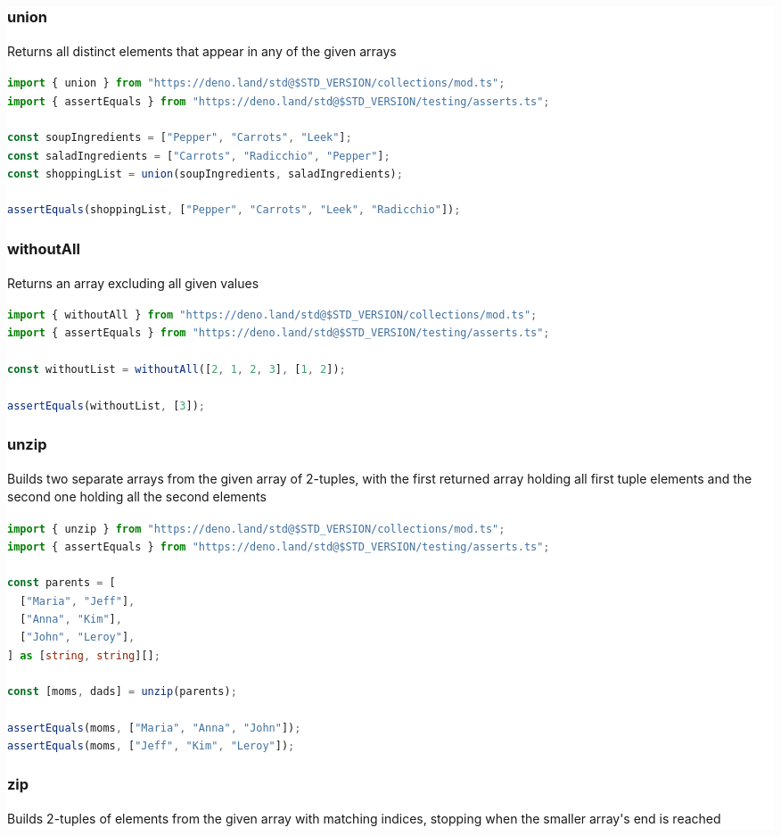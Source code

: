 ### union

Returns all distinct elements that appear in any of the given arrays

```ts
import { union } from "https://deno.land/std@$STD_VERSION/collections/mod.ts";
import { assertEquals } from "https://deno.land/std@$STD_VERSION/testing/asserts.ts";

const soupIngredients = ["Pepper", "Carrots", "Leek"];
const saladIngredients = ["Carrots", "Radicchio", "Pepper"];
const shoppingList = union(soupIngredients, saladIngredients);

assertEquals(shoppingList, ["Pepper", "Carrots", "Leek", "Radicchio"]);
```

### withoutAll

Returns an array excluding all given values

```ts
import { withoutAll } from "https://deno.land/std@$STD_VERSION/collections/mod.ts";
import { assertEquals } from "https://deno.land/std@$STD_VERSION/testing/asserts.ts";

const withoutList = withoutAll([2, 1, 2, 3], [1, 2]);

assertEquals(withoutList, [3]);
```

### unzip

Builds two separate arrays from the given array of 2-tuples, with the first
returned array holding all first tuple elements and the second one holding all
the second elements

```ts
import { unzip } from "https://deno.land/std@$STD_VERSION/collections/mod.ts";
import { assertEquals } from "https://deno.land/std@$STD_VERSION/testing/asserts.ts";

const parents = [
  ["Maria", "Jeff"],
  ["Anna", "Kim"],
  ["John", "Leroy"],
] as [string, string][];

const [moms, dads] = unzip(parents);

assertEquals(moms, ["Maria", "Anna", "John"]);
assertEquals(moms, ["Jeff", "Kim", "Leroy"]);
```

### zip

Builds 2-tuples of elements from the given array with matching indices, stopping
when the smaller array's end is reached
